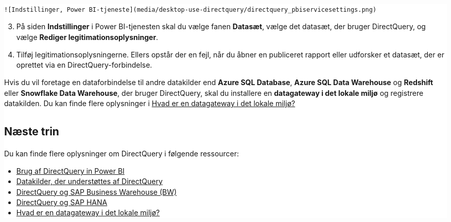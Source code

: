     ![Indstillinger, Power BI-tjeneste](media/desktop-use-directquery/directquery_pbiservicesettings.png)

3. På siden **Indstillinger** i Power BI-tjenesten skal du vælge fanen **Datasæt**, vælge det datasæt, der bruger DirectQuery, og vælge **Rediger legitimationsoplysninger**.

4. Tilføj legitimationsoplysningerne. Ellers opstår der en fejl, når du åbner en publiceret rapport eller udforsker et datasæt, der er oprettet via en DirectQuery-forbindelse.

Hvis du vil foretage en dataforbindelse til andre datakilder end **Azure SQL Database**, **Azure SQL Data Warehouse** og **Redshift** eller **Snowflake Data Warehouse**, der bruger DirectQuery, skal du installere en **datagateway i det lokale miljø** og registrere datakilden. Du kan finde flere oplysninger i [Hvad er en datagateway i det lokale miljø?](service-gateway-onprem.md)

## <a name="next-steps"></a>Næste trin
Du kan finde flere oplysninger om DirectQuery i følgende ressourcer:

- [Brug af DirectQuery in Power BI](desktop-directquery-about.md)
- [Datakilder, der understøttes af DirectQuery](power-bi-data-sources.md)
- [DirectQuery og SAP Business Warehouse (BW)](desktop-directquery-sap-bw.md)
- [DirectQuery og SAP HANA](desktop-directquery-sap-hana.md)
- [Hvad er en datagateway i det lokale miljø?](service-gateway-onprem.md)
